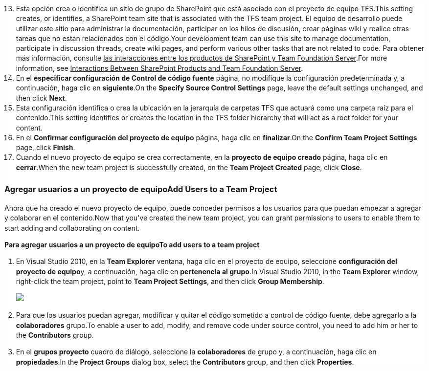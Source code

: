 13. <span data-ttu-id="ed1e4-186">Esta opción crea o identifica un sitio de grupo de SharePoint que está asociado con el proyecto de equipo TFS.</span><span class="sxs-lookup"><span data-stu-id="ed1e4-186">This setting creates, or identifies, a SharePoint team site that is associated with the TFS team project.</span></span> <span data-ttu-id="ed1e4-187">El equipo de desarrollo puede utilizar este sitio para administrar la documentación, participar en los hilos de discusión, crear páginas wiki y realice otras tareas que no están relacionados con el código.</span><span class="sxs-lookup"><span data-stu-id="ed1e4-187">Your development team can use this site to manage documentation, participate in discussion threads, create wiki pages, and perform various other tasks that are not related to code.</span></span> <span data-ttu-id="ed1e4-188">Para obtener más información, consulte [las interacciones entre los productos de SharePoint y Team Foundation Server](https://msdn.microsoft.com/library/ms253177.aspx).</span><span class="sxs-lookup"><span data-stu-id="ed1e4-188">For more information, see [Interactions Between SharePoint Products and Team Foundation Server](https://msdn.microsoft.com/library/ms253177.aspx).</span></span>
14. <span data-ttu-id="ed1e4-189">En el **especificar configuración de Control de código fuente** página, no modifique la configuración predeterminada y, a continuación, haga clic en **siguiente**.</span><span class="sxs-lookup"><span data-stu-id="ed1e4-189">On the **Specify Source Control Settings** page, leave the default settings unchanged, and then click **Next**.</span></span>
15. <span data-ttu-id="ed1e4-190">Esta configuración identifica o crea la ubicación en la jerarquía de carpetas TFS que actuará como una carpeta raíz para el contenido.</span><span class="sxs-lookup"><span data-stu-id="ed1e4-190">This setting identifies or creates the location in the TFS folder hierarchy that will act as a root folder for your content.</span></span>
16. <span data-ttu-id="ed1e4-191">En el **Confirmar configuración del proyecto de equipo** página, haga clic en **finalizar**.</span><span class="sxs-lookup"><span data-stu-id="ed1e4-191">On the **Confirm Team Project Settings** page, click **Finish**.</span></span>
17. <span data-ttu-id="ed1e4-192">Cuando el nuevo proyecto de equipo se crea correctamente, en la **proyecto de equipo creado** página, haga clic en **cerrar**.</span><span class="sxs-lookup"><span data-stu-id="ed1e4-192">When the new team project is successfully created, on the **Team Project Created** page, click **Close**.</span></span>

### <a name="add-users-to-a-team-project"></a><span data-ttu-id="ed1e4-193">Agregar usuarios a un proyecto de equipo</span><span class="sxs-lookup"><span data-stu-id="ed1e4-193">Add Users to a Team Project</span></span>

<span data-ttu-id="ed1e4-194">Ahora que ha creado el nuevo proyecto de equipo, puede conceder permisos a los usuarios para que puedan empezar a agregar y colaborar en el contenido.</span><span class="sxs-lookup"><span data-stu-id="ed1e4-194">Now that you've created the new team project, you can grant permissions to users to enable them to start adding and collaborating on content.</span></span>

<span data-ttu-id="ed1e4-195">**Para agregar usuarios a un proyecto de equipo**</span><span class="sxs-lookup"><span data-stu-id="ed1e4-195">**To add users to a team project**</span></span>

1. <span data-ttu-id="ed1e4-196">En Visual Studio 2010, en la **Team Explorer** ventana, haga clic en el proyecto de equipo, seleccione **configuración del proyecto de equipo**y, a continuación, haga clic en **pertenencia al grupo**.</span><span class="sxs-lookup"><span data-stu-id="ed1e4-196">In Visual Studio 2010, in the **Team Explorer** window, right-click the team project, point to **Team Project Settings**, and then click **Group Membership**.</span></span>

    ![](creating-a-team-project-in-tfs/_static/image15.png)
2. <span data-ttu-id="ed1e4-197">Para que los usuarios puedan agregar, modificar y quitar el código sometido a control de código fuente, debe agregarlo a la **colaboradores** grupo.</span><span class="sxs-lookup"><span data-stu-id="ed1e4-197">To enable a user to add, modify, and remove code under source control, you need to add him or her to the **Contributors** group.</span></span>
3. <span data-ttu-id="ed1e4-198">En el **grupos proyecto** cuadro de diálogo, seleccione la **colaboradores** de grupo y, a continuación, haga clic en **propiedades**.</span><span class="sxs-lookup"><span data-stu-id="ed1e4-198">In the **Project Groups** dialog box, select the **Contributors** group, and then click **Properties**.</span></span>
